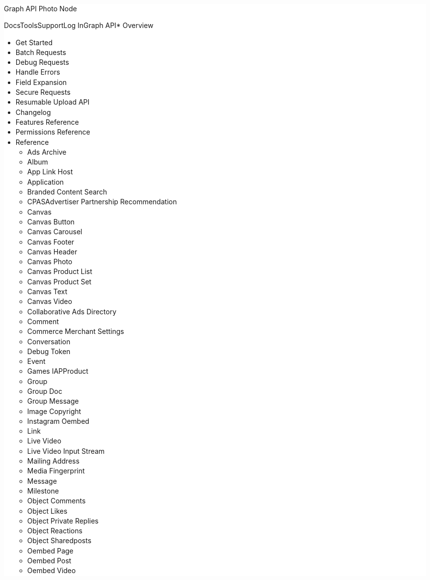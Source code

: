 Graph API Photo Node














DocsToolsSupportLog InGraph API* Overview
* Get Started
* Batch Requests
* Debug Requests
* Handle Errors
* Field Expansion
* Secure Requests
* Resumable Upload API
* Changelog
* Features Reference
* Permissions Reference
* Reference
	+ Ads Archive
	+ Album
	+ App Link Host
	+ Application
	+ Branded Content Search
	+ CPASAdvertiser Partnership Recommendation
	+ Canvas
	+ Canvas Button
	+ Canvas Carousel
	+ Canvas Footer
	+ Canvas Header
	+ Canvas Photo
	+ Canvas Product List
	+ Canvas Product Set
	+ Canvas Text
	+ Canvas Video
	+ Collaborative Ads Directory
	+ Comment
	+ Commerce Merchant Settings
	+ Conversation
	+ Debug Token
	+ Event
	+ Games IAPProduct
	+ Group
	+ Group Doc
	+ Group Message
	+ Image Copyright
	+ Instagram Oembed
	+ Link
	+ Live Video
	+ Live Video Input Stream
	+ Mailing Address
	+ Media Fingerprint
	+ Message
	+ Milestone
	+ Object Comments
	+ Object Likes
	+ Object Private Replies
	+ Object Reactions
	+ Object Sharedposts
	+ Oembed Page
	+ Oembed Post
	+ Oembed Video